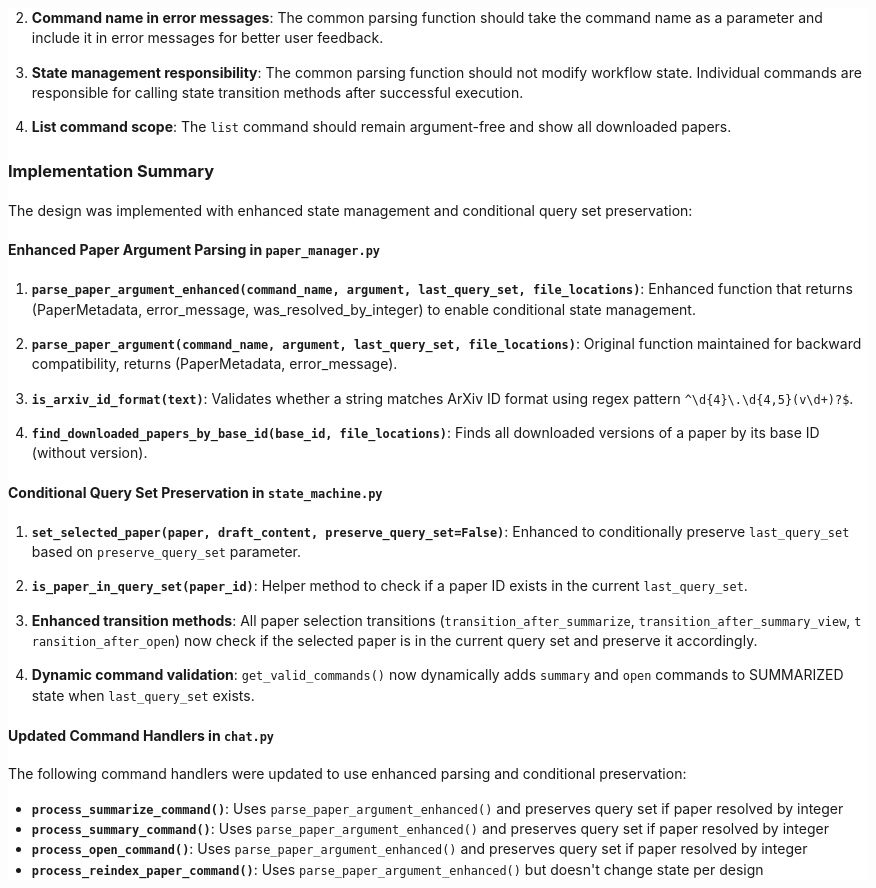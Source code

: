 2. **Command name in error messages**: The common parsing function should take the command name as a parameter
   and include it in error messages for better user feedback.

3. **State management responsibility**: The common parsing function should not modify workflow state. Individual
   commands are responsible for calling state transition methods after successful execution.

4. **List command scope**: The `list` command should remain argument-free and show all downloaded papers.

### Implementation Summary

The design was implemented with enhanced state management and conditional query set preservation:

#### Enhanced Paper Argument Parsing in `paper_manager.py`

1. **`parse_paper_argument_enhanced(command_name, argument, last_query_set, file_locations)`**: Enhanced function that returns (PaperMetadata, error_message, was_resolved_by_integer) to enable conditional state management.

2. **`parse_paper_argument(command_name, argument, last_query_set, file_locations)`**: Original function maintained for backward compatibility, returns (PaperMetadata, error_message).

3. **`is_arxiv_id_format(text)`**: Validates whether a string matches ArXiv ID format using regex pattern `^\d{4}\.\d{4,5}(v\d+)?$`.

4. **`find_downloaded_papers_by_base_id(base_id, file_locations)`**: Finds all downloaded versions of a paper by its base ID (without version).

#### Conditional Query Set Preservation in `state_machine.py`

1. **`set_selected_paper(paper, draft_content, preserve_query_set=False)`**: Enhanced to conditionally preserve `last_query_set` based on `preserve_query_set` parameter.

2. **`is_paper_in_query_set(paper_id)`**: Helper method to check if a paper ID exists in the current `last_query_set`.

3. **Enhanced transition methods**: All paper selection transitions (`transition_after_summarize`, `transition_after_summary_view`, `transition_after_open`) now check if the selected paper is in the current query set and preserve it accordingly.

4. **Dynamic command validation**: `get_valid_commands()` now dynamically adds `summary` and `open` commands to SUMMARIZED state when `last_query_set` exists.

#### Updated Command Handlers in `chat.py`

The following command handlers were updated to use enhanced parsing and conditional preservation:

- **`process_summarize_command()`**: Uses `parse_paper_argument_enhanced()` and preserves query set if paper resolved by integer
- **`process_summary_command()`**: Uses `parse_paper_argument_enhanced()` and preserves query set if paper resolved by integer
- **`process_open_command()`**: Uses `parse_paper_argument_enhanced()` and preserves query set if paper resolved by integer
- **`process_reindex_paper_command()`**: Uses `parse_paper_argument_enhanced()` but doesn't change state per design
